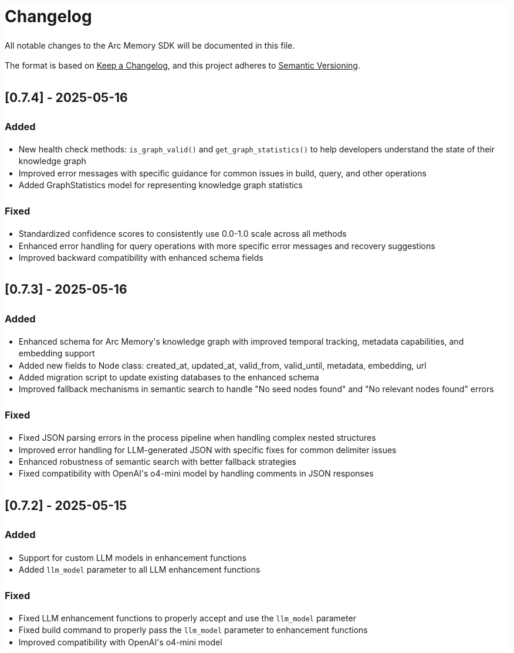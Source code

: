 # Changelog

All notable changes to the Arc Memory SDK will be documented in this file.

The format is based on [Keep a Changelog](https://keepachangelog.com/en/1.0.0/),
and this project adheres to [Semantic Versioning](https://semver.org/spec/v2.0.0.html).

## [0.7.4] - 2025-05-16

### Added
- New health check methods: `is_graph_valid()` and `get_graph_statistics()` to help developers understand the state of their knowledge graph
- Improved error messages with specific guidance for common issues in build, query, and other operations
- Added GraphStatistics model for representing knowledge graph statistics

### Fixed
- Standardized confidence scores to consistently use 0.0-1.0 scale across all methods
- Enhanced error handling for query operations with more specific error messages and recovery suggestions
- Improved backward compatibility with enhanced schema fields

## [0.7.3] - 2025-05-16

### Added
- Enhanced schema for Arc Memory's knowledge graph with improved temporal tracking, metadata capabilities, and embedding support
- Added new fields to Node class: created_at, updated_at, valid_from, valid_until, metadata, embedding, url
- Added migration script to update existing databases to the enhanced schema
- Improved fallback mechanisms in semantic search to handle "No seed nodes found" and "No relevant nodes found" errors

### Fixed
- Fixed JSON parsing errors in the process pipeline when handling complex nested structures
- Improved error handling for LLM-generated JSON with specific fixes for common delimiter issues
- Enhanced robustness of semantic search with better fallback strategies
- Fixed compatibility with OpenAI's o4-mini model by handling comments in JSON responses

## [0.7.2] - 2025-05-15

### Added
- Support for custom LLM models in enhancement functions
- Added `llm_model` parameter to all LLM enhancement functions

### Fixed
- Fixed LLM enhancement functions to properly accept and use the `llm_model` parameter
- Fixed build command to properly pass the `llm_model` parameter to enhancement functions
- Improved compatibility with OpenAI's o4-mini model
